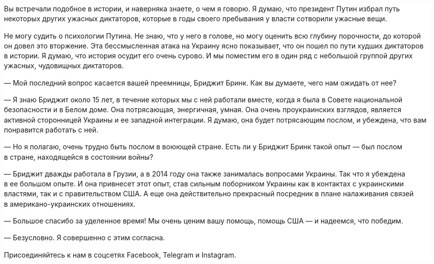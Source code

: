 Вы встречали подобное в истории, и наверняка знаете, о чем я говорю. Я думаю, что президент Путин избрал путь некоторых других ужасных диктаторов, которые в годы своего пребывания у власти сотворили ужасные вещи.

Не могу судить о психологии Путина. Не знаю, что у него в голове, но могу оценить всю глубину порочности, до которой он довел это вторжение. Эта бессмысленная атака на Украину ясно показывает, что он пошел по пути худших диктаторов в истории. Я думаю, что история осудит его очень сурово. И мы поместим его в один ряд с небольшой группой других ужасных, чудовищных диктаторов.

— Мой последний вопрос касается вашей преемницы, Бриджит Бринк. Как вы думаете, чего нам ожидать от нее?

— Я знаю Бриджит около 15 лет, в течение которых мы с ней работали вместе, когда я была в Совете национальной безопасности и в Белом доме. Она потрясающая, энергичная, умная. Она очень проукраинских взглядов, является активной сторонницей Украины и ее западной интеграции. Я думаю, она будет потрясающим послом, и убеждена, что вам понравится работать с ней.

— Но я полагаю, очень трудно быть послом в воюющей стране. Есть ли у Бриджит Бринк такой опыт — был послом в стране, находящейся в состоянии войны?

— Бриджит дважды работала в Грузии, а в 2014 году она также занималась вопросами Украины. Так что я убеждена в ее большом опыте. И она привнесет этот опыт, став сильным поборником Украины как в контактах с украинскими властями, так и с правительством США. А еще она действительно прекрасный посредник в плане налаживания связей в американо-украинских отношениях.

— Большое спасибо за уделенное время! Мы очень ценим вашу помощь, помощь США — и надеемся, что победим.

— Безусловно. Я совершенно с этим согласна.

Присоединяйтесь к нам в соцсетях Facebook, Telegram и Instagram.
